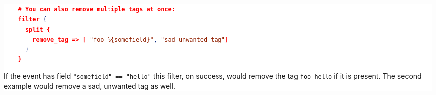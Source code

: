 ```json
    # You can also remove multiple tags at once:
    filter {
      split {
        remove_tag => [ "foo_%{somefield}", "sad_unwanted_tag"]
      }
    }
```

If the event has field `"somefield" == "hello"` this filter, on success, would remove the tag `foo_hello` if it is present. The second example would remove a sad, unwanted tag as well.



